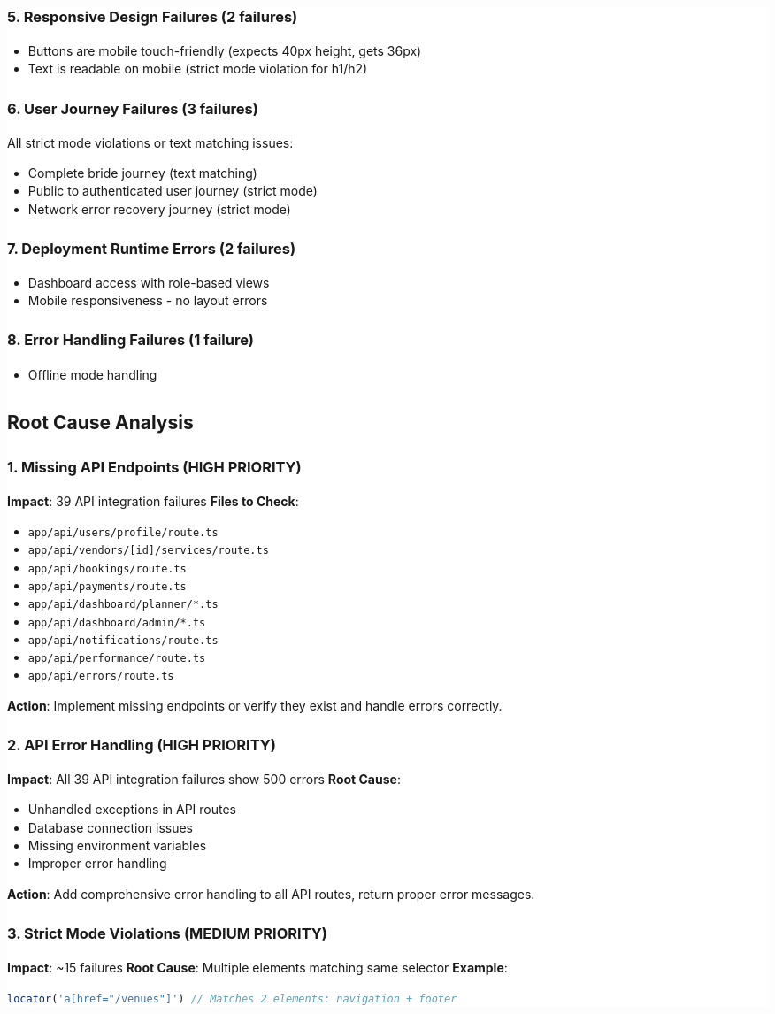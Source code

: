 ### 5. Responsive Design Failures (2 failures)
- Buttons are mobile touch-friendly (expects 40px height, gets 36px)
- Text is readable on mobile (strict mode violation for h1/h2)

### 6. User Journey Failures (3 failures)
All strict mode violations or text matching issues:
- Complete bride journey (text matching)
- Public to authenticated user journey (strict mode)
- Network error recovery journey (strict mode)

### 7. Deployment Runtime Errors (2 failures)
- Dashboard access with role-based views
- Mobile responsiveness - no layout errors

### 8. Error Handling Failures (1 failure)
- Offline mode handling

## Root Cause Analysis

### 1. Missing API Endpoints (HIGH PRIORITY)
**Impact**: 39 API integration failures
**Files to Check**:
- `app/api/users/profile/route.ts`
- `app/api/vendors/[id]/services/route.ts`
- `app/api/bookings/route.ts`
- `app/api/payments/route.ts`
- `app/api/dashboard/planner/*.ts`
- `app/api/dashboard/admin/*.ts`
- `app/api/notifications/route.ts`
- `app/api/performance/route.ts`
- `app/api/errors/route.ts`

**Action**: Implement missing endpoints or verify they exist and handle errors correctly.

### 2. API Error Handling (HIGH PRIORITY)
**Impact**: All 39 API integration failures show 500 errors
**Root Cause**: 
- Unhandled exceptions in API routes
- Database connection issues
- Missing environment variables
- Improper error handling

**Action**: Add comprehensive error handling to all API routes, return proper error messages.

### 3. Strict Mode Violations (MEDIUM PRIORITY)
**Impact**: ~15 failures
**Root Cause**: Multiple elements matching same selector
**Example**: 
```typescript
locator('a[href="/venues"]') // Matches 2 elements: navigation + footer
```
